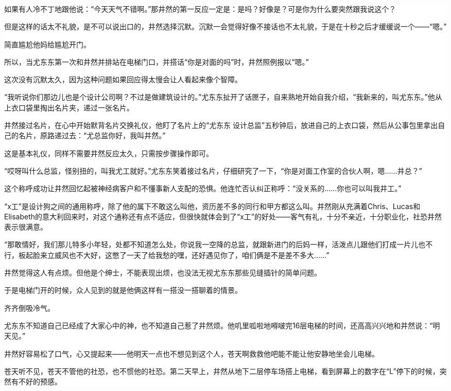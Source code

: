  

如果有人冷不丁地跟他说：“今天天气不错啊。”那井然的第一反应一定是：是吗？好像是？可是你为什么要突然跟我说这个？

 

但是这样的话太不礼貌，是不可以说出口的，井然选择沉默。沉默一会觉得好像不接话也不太礼貌，于是在十秒之后才缓缓说一个——“嗯。”

 

简直尴尬他妈给尴尬开门。

 

所以，当尤东东第一次和井然并排站在电梯门口，并搭话“你是对面的吗”时，井然照例报以“嗯。”

 

这次没有沉默太久，因为这种问题如果回应得太慢会让人看起来像个智障。

 

“我听说你们那边儿也是个设计公司啊？不过是做建筑设计的。”尤东东扯开了话匣子，自来熟地开始自我介绍，“我新来的，叫尤东东。”他从上衣口袋里掏出名片夹，递过一张名片。

 

井然接过名片，在心中开始默背名片交换礼仪，他盯了名片上的“尤东东 设计总监”五秒钟后，放进自己的上衣口袋，然后从公事包里拿出自己的名片，原路递过去：“尤总监你好，我叫井然。”

 

这是基本礼仪，同样不需要井然反应太久，只需按步骤操作即可。

 

“哎呀叫什么总监，怪别扭的，叫我尤工就好。”尤东东笑着接过名片，仔细研究了一下，“你是对面工作室的合伙人啊，嗯……井总？”

 

这个称呼成功让井然回忆起被神经病客户和不懂事新人支配的恐惧。他连忙否认纠正称呼：“没关系的……你也可以叫我井工。”

 

“x工”是设计狗之间的通用称呼，除了他的属下不敢这么叫他，资历差不多的同行和甲方都这么叫。井然刚从充满着Chris、Lucas和Elisabeth的意大利回来时，对这个通称还有点不适应，但很快就体会到了“x工”的好处——客气有礼，十分不亲近，十分职业化，社恐井然表示很满意。

 

“那敢情好，我们那儿特多小年轻，处都不知道怎么处，你说我一空降的总监，就跟新进门的后妈一样，活泼点儿跟他们打成一片儿也不行，板起脸来立威风也不大好，这憋了一天了给我愁的嘿，还好遇见你了，咱们俩是不是差不多大……”

 

井然觉得这人有点烦。但他是个绅士，不能表现出烦，也没法无视尤东东那些见缝插针的简单问题。

 

于是电梯门开的时候，众人见到的就是他俩这样有一搭没一搭聊着的情景。

 

齐齐倒吸冷气。

 

尤东东不知道自己已经成了大家心中的神，也不知道自己惹了井然烦。他叽里呱啦地嘚啵完16层电梯的时间，还高高兴兴地和井然说：“明天见。”

 

井然好容易松了口气，心又提起来——他明天一点也不想见到这个人，苍天啊救救他吧能不能让他安静地坐会儿电梯。

 

苍天听不见，苍天不管他的社恐，也不惯他的社恐。第二天早上，井然从地下二层停车场搭上电梯，看到屏幕上的数字在“L”停下的时候，突然有不好的预感。

 
